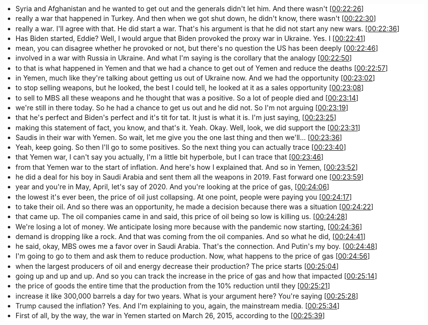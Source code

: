 *  Syria and Afghanistan and he wanted to get out and the generals didn't let him. And there wasn't [[00:22:26](https://www.youtube.com/watch?v=o2YT_FwH0VM&t=1346.24s)]
*  really a war that happened in Turkey. And then when we got shut down, he didn't know, there wasn't [[00:22:30](https://www.youtube.com/watch?v=o2YT_FwH0VM&t=1350.48s)]
*  really a war. I'll agree with that. He did start a war. That's his argument is that he did not start any new wars. [[00:22:36](https://www.youtube.com/watch?v=o2YT_FwH0VM&t=1356.56s)]
*  Has Biden started, Eddie? Well, I would argue that Biden provoked the proxy war in Ukraine. Yes. I [[00:22:41](https://www.youtube.com/watch?v=o2YT_FwH0VM&t=1361.36s)]
*  mean, you can disagree whether he provoked or not, but there's no question the US has been deeply [[00:22:46](https://www.youtube.com/watch?v=o2YT_FwH0VM&t=1366.8799999999999s)]
*  involved in a war with Russia in Ukraine. And what I'm saying is the corollary that the analogy [[00:22:50](https://www.youtube.com/watch?v=o2YT_FwH0VM&t=1370.88s)]
*  to that is what happened in Yemen and that we had a chance to get out of Yemen and reduce the deaths [[00:22:57](https://www.youtube.com/watch?v=o2YT_FwH0VM&t=1377.0400000000002s)]
*  in Yemen, much like they're talking about getting us out of Ukraine now. And we had the opportunity [[00:23:02](https://www.youtube.com/watch?v=o2YT_FwH0VM&t=1382.16s)]
*  to stop selling weapons, but he looked, the best I could tell, he looked at it as a sales opportunity [[00:23:08](https://www.youtube.com/watch?v=o2YT_FwH0VM&t=1388.0s)]
*  to sell to MBS all these weapons and he thought that was a positive. So a lot of people died and [[00:23:14](https://www.youtube.com/watch?v=o2YT_FwH0VM&t=1394.16s)]
*  we're still in there today. So he had a chance to get us out and he did not. So I'm not arguing [[00:23:19](https://www.youtube.com/watch?v=o2YT_FwH0VM&t=1399.68s)]
*  that he's perfect and Biden's perfect and it's tit for tat. It just is what it is. I'm just saying, [[00:23:25](https://www.youtube.com/watch?v=o2YT_FwH0VM&t=1405.2s)]
*  making this statement of fact, you know, and that's it. Yeah. Okay. Well, look, we did support the [[00:23:31](https://www.youtube.com/watch?v=o2YT_FwH0VM&t=1411.52s)]
*  Saudis in their war with Yemen. So wait, let me give you the one last thing and then we'll... [[00:23:36](https://www.youtube.com/watch?v=o2YT_FwH0VM&t=1416.96s)]
*  Yeah, keep going. So then I'll go to some positives. So the next thing you can actually trace [[00:23:40](https://www.youtube.com/watch?v=o2YT_FwH0VM&t=1420.96s)]
*  that Yemen war, I can't say you actually, I'm a little bit hyperbole, but I can trace that [[00:23:46](https://www.youtube.com/watch?v=o2YT_FwH0VM&t=1426.96s)]
*  from that Yemen war to the start of inflation. And here's how I explained that. And so in Yemen, [[00:23:52](https://www.youtube.com/watch?v=o2YT_FwH0VM&t=1432.96s)]
*  he did a deal for his boy in Saudi Arabia and sent them all the weapons in 2019. Fast forward one [[00:23:59](https://www.youtube.com/watch?v=o2YT_FwH0VM&t=1439.52s)]
*  year and you're in May, April, let's say of 2020. And you're looking at the price of gas, [[00:24:06](https://www.youtube.com/watch?v=o2YT_FwH0VM&t=1446.96s)]
*  the lowest it's ever been, the price of oil just collapsing. At one point, people were paying you [[00:24:17](https://www.youtube.com/watch?v=o2YT_FwH0VM&t=1457.3600000000001s)]
*  to take their oil. And so there was an opportunity, he made a decision because there was a situation [[00:24:22](https://www.youtube.com/watch?v=o2YT_FwH0VM&t=1462.48s)]
*  that came up. The oil companies came in and said, this price of oil being so low is killing us. [[00:24:28](https://www.youtube.com/watch?v=o2YT_FwH0VM&t=1468.64s)]
*  We're losing a lot of money. We anticipate losing more because with the pandemic now starting, [[00:24:36](https://www.youtube.com/watch?v=o2YT_FwH0VM&t=1476.0s)]
*  demand is dropping like a rock. And that was coming from the oil companies. And so what he did, [[00:24:41](https://www.youtube.com/watch?v=o2YT_FwH0VM&t=1481.44s)]
*  he said, okay, MBS owes me a favor over in Saudi Arabia. That's the connection. And Putin's my boy. [[00:24:48](https://www.youtube.com/watch?v=o2YT_FwH0VM&t=1488.8s)]
*  I'm going to go to them and ask them to reduce production. Now, what happens to the price of gas [[00:24:56](https://www.youtube.com/watch?v=o2YT_FwH0VM&t=1496.56s)]
*  when the largest producers of oil and energy decrease their production? The price starts [[00:25:04](https://www.youtube.com/watch?v=o2YT_FwH0VM&t=1504.16s)]
*  going up and up and up. And so you can track the increase in the price of gas and how that impacted [[00:25:14](https://www.youtube.com/watch?v=o2YT_FwH0VM&t=1514.8000000000002s)]
*  the price of goods the entire time that the production from the 10% reduction until they [[00:25:21](https://www.youtube.com/watch?v=o2YT_FwH0VM&t=1521.1200000000001s)]
*  increase it like 300,000 barrels a day for two years. What is your argument here? You're saying [[00:25:28](https://www.youtube.com/watch?v=o2YT_FwH0VM&t=1528.64s)]
*  Trump caused the inflation? Yes. And I'm explaining to you, again, the mainstream media. [[00:25:34](https://www.youtube.com/watch?v=o2YT_FwH0VM&t=1534.32s)]
*  First of all, by the way, the war in Yemen started on March 26, 2015, according to the [[00:25:39](https://www.youtube.com/watch?v=o2YT_FwH0VM&t=1539.28s)]